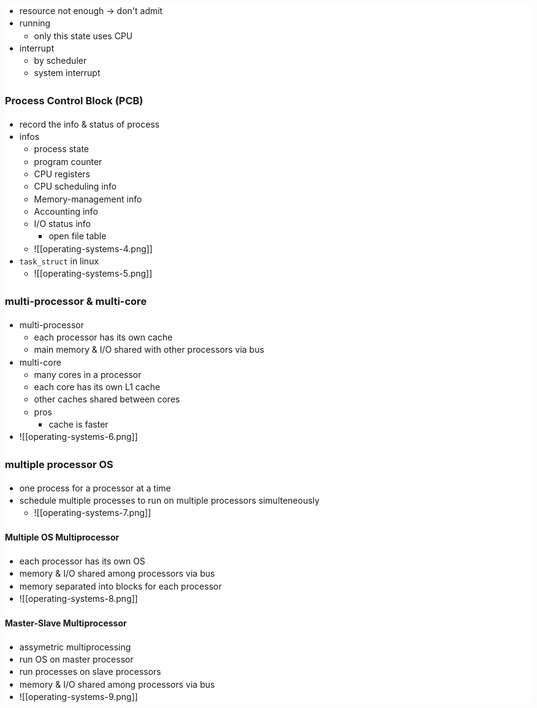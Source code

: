 - resource not enough -> don't admit
- running
	- only this state uses CPU
- interrupt
	- by scheduler
	- system interrupt

### Process Control Block (PCB)

- record the info & status of process
- infos
	- process state 
	- program counter
	- CPU registers
	- CPU scheduling info
	- Memory-management info
	- Accounting info
	- I/O status info
		- open file table
	- ![[operating-systems-4.png]]
- `task_struct` in linux
	- ![[operating-systems-5.png]]

### multi-processor & multi-core

- multi-processor
	- each processor has its own cache
	- main memory & I/O shared with other processors via bus
- multi-core
	- many cores in a processor
	- each core has its own L1 cache
	- other caches shared between cores
	- pros
		- cache is faster
- ![[operating-systems-6.png]]

### multiple processor OS
- one process for a processor at a time
- schedule multiple processes to run on multiple processors simulteneously
	- ![[operating-systems-7.png]]

#### Multiple OS Multiprocessor 

- each processor has its own OS
- memory & I/O shared among processors via bus
- memory separated into blocks for each processor
- ![[operating-systems-8.png]]

#### Master-Slave Multiprocessor

- assymetric multiprocessing
- run OS on master processor 
- run processes on slave processors
- memory & I/O shared among processors via bus
- ![[operating-systems-9.png]]
